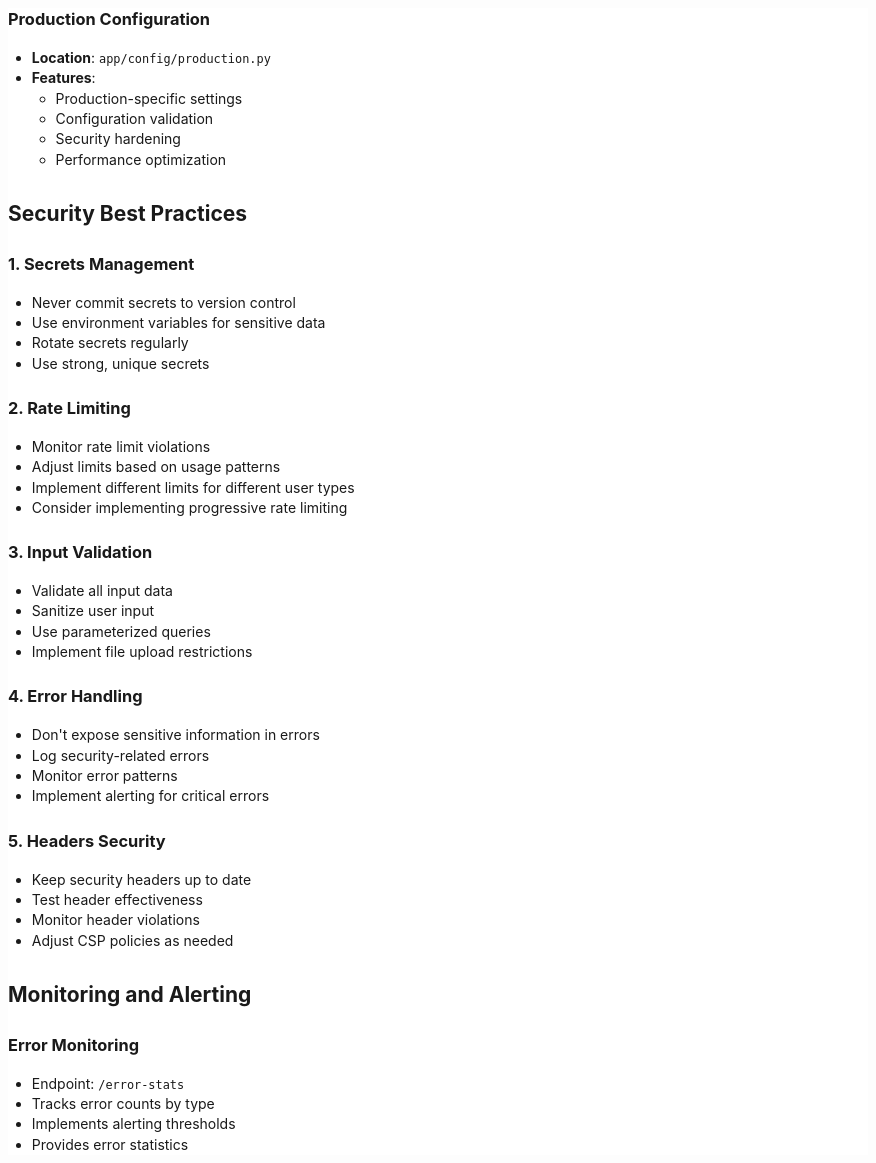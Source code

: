 ### Production Configuration
- **Location**: `app/config/production.py`
- **Features**:
  - Production-specific settings
  - Configuration validation
  - Security hardening
  - Performance optimization

## Security Best Practices

### 1. Secrets Management
- Never commit secrets to version control
- Use environment variables for sensitive data
- Rotate secrets regularly
- Use strong, unique secrets

### 2. Rate Limiting
- Monitor rate limit violations
- Adjust limits based on usage patterns
- Implement different limits for different user types
- Consider implementing progressive rate limiting

### 3. Input Validation
- Validate all input data
- Sanitize user input
- Use parameterized queries
- Implement file upload restrictions

### 4. Error Handling
- Don't expose sensitive information in errors
- Log security-related errors
- Monitor error patterns
- Implement alerting for critical errors

### 5. Headers Security
- Keep security headers up to date
- Test header effectiveness
- Monitor header violations
- Adjust CSP policies as needed

## Monitoring and Alerting

### Error Monitoring
- Endpoint: `/error-stats`
- Tracks error counts by type
- Implements alerting thresholds
- Provides error statistics
